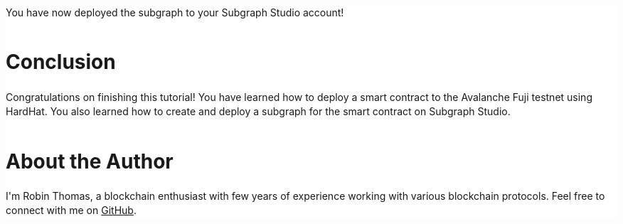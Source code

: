 You have now deployed the subgraph to your Subgraph Studio account!

# Conclusion

Congratulations on finishing this tutorial! You have learned how to deploy a smart contract to the Avalanche Fuji testnet using HardHat. You also learned how to create and deploy a subgraph for the smart contract on Subgraph Studio.

# About the Author

I'm Robin Thomas, a blockchain enthusiast with few years of experience working with various blockchain protocols. Feel free to connect with me on [GitHub](https://github.com/robin-thomas).

